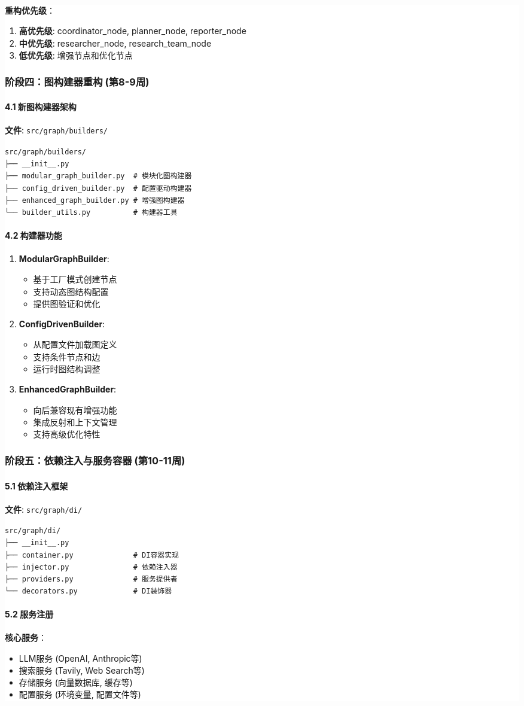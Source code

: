 **重构优先级**：
1. **高优先级**: coordinator_node, planner_node, reporter_node
2. **中优先级**: researcher_node, research_team_node
3. **低优先级**: 增强节点和优化节点

### 阶段四：图构建器重构 (第8-9周)

#### 4.1 新图构建器架构

**文件**: `src/graph/builders/`

```
src/graph/builders/
├── __init__.py
├── modular_graph_builder.py  # 模块化图构建器
├── config_driven_builder.py  # 配置驱动构建器
├── enhanced_graph_builder.py # 增强图构建器
└── builder_utils.py          # 构建器工具
```

#### 4.2 构建器功能

1. **ModularGraphBuilder**:
   - 基于工厂模式创建节点
   - 支持动态图结构配置
   - 提供图验证和优化

2. **ConfigDrivenBuilder**:
   - 从配置文件加载图定义
   - 支持条件节点和边
   - 运行时图结构调整

3. **EnhancedGraphBuilder**:
   - 向后兼容现有增强功能
   - 集成反射和上下文管理
   - 支持高级优化特性

### 阶段五：依赖注入与服务容器 (第10-11周)

#### 5.1 依赖注入框架

**文件**: `src/graph/di/`

```
src/graph/di/
├── __init__.py
├── container.py              # DI容器实现
├── injector.py               # 依赖注入器
├── providers.py              # 服务提供者
└── decorators.py             # DI装饰器
```

#### 5.2 服务注册

**核心服务**：
- LLM服务 (OpenAI, Anthropic等)
- 搜索服务 (Tavily, Web Search等)
- 存储服务 (向量数据库, 缓存等)
- 配置服务 (环境变量, 配置文件等)
